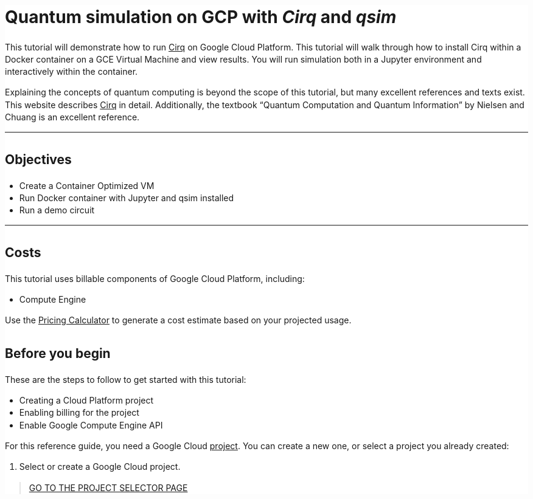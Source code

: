 # Quantum simulation on GCP with _Cirq_ and _qsim_




This tutorial will demonstrate how to run [Cirq](https://cirq.readthedocs.io/en/latest/index.html) on Google Cloud Platform. This tutorial will walk through how to install Cirq within a Docker container on a GCE Virtual Machine and view results. You will run simulation both in a Jupyter environment and interactively within the container.

Explaining the concepts of quantum computing is beyond the scope of this tutorial, but many excellent references and texts exist. This website describes [Cirq](https://Cirq.readthedocs.io/en/stable/index.html) in detail. Additionally,  the textbook “Quantum Computation and Quantum Information” by Nielsen and Chuang is an excellent reference.

------


## Objectives

*   Create a Container Optimized VM
*   Run Docker container with Jupyter and qsim installed
*   Run a demo circuit

----


## Costs

This tutorial uses billable components of Google Cloud Platform, including:



*   Compute Engine

Use the [Pricing Calculator](https://cloud.google.com/products/calculator) to generate a cost estimate based on your projected usage.


## Before you begin

These are the steps to follow to get started with this tutorial:



*   Creating a Cloud Platform project
*   Enabling billing for the project
*   Enable Google Compute Engine API

For this reference guide, you need a Google Cloud [project](https://cloud.google.com/resource-manager/docs/cloud-platform-resource-hierarchy#projects). You can create a new one, or select a project you already created:



1. Select or create a Google Cloud project.

> [GO TO THE PROJECT SELECTOR PAGE](https://console.cloud.google.com/projectselector2/home/dashboard)
